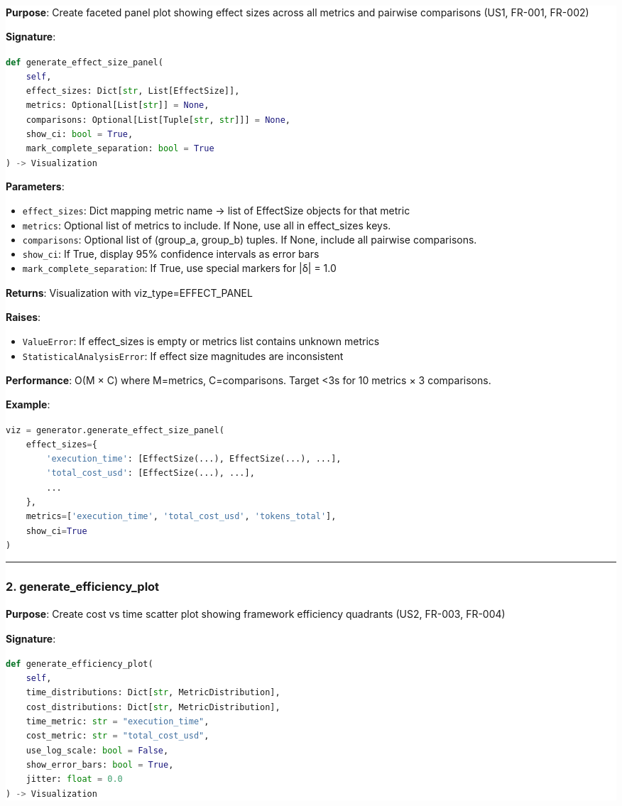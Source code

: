 **Purpose**: Create faceted panel plot showing effect sizes across all metrics and pairwise comparisons (US1, FR-001, FR-002)

**Signature**:
```python
def generate_effect_size_panel(
    self,
    effect_sizes: Dict[str, List[EffectSize]],
    metrics: Optional[List[str]] = None,
    comparisons: Optional[List[Tuple[str, str]]] = None,
    show_ci: bool = True,
    mark_complete_separation: bool = True
) -> Visualization
```

**Parameters**:
- `effect_sizes`: Dict mapping metric name → list of EffectSize objects for that metric
- `metrics`: Optional list of metrics to include. If None, use all in effect_sizes keys.
- `comparisons`: Optional list of (group_a, group_b) tuples. If None, include all pairwise comparisons.
- `show_ci`: If True, display 95% confidence intervals as error bars
- `mark_complete_separation`: If True, use special markers for |δ| = 1.0

**Returns**: Visualization with viz_type=EFFECT_PANEL

**Raises**:
- `ValueError`: If effect_sizes is empty or metrics list contains unknown metrics
- `StatisticalAnalysisError`: If effect size magnitudes are inconsistent

**Performance**: O(M × C) where M=metrics, C=comparisons. Target <3s for 10 metrics × 3 comparisons.

**Example**:
```python
viz = generator.generate_effect_size_panel(
    effect_sizes={
        'execution_time': [EffectSize(...), EffectSize(...), ...],
        'total_cost_usd': [EffectSize(...), ...],
        ...
    },
    metrics=['execution_time', 'total_cost_usd', 'tokens_total'],
    show_ci=True
)
```

---

### 2. generate_efficiency_plot

**Purpose**: Create cost vs time scatter plot showing framework efficiency quadrants (US2, FR-003, FR-004)

**Signature**:
```python
def generate_efficiency_plot(
    self,
    time_distributions: Dict[str, MetricDistribution],
    cost_distributions: Dict[str, MetricDistribution],
    time_metric: str = "execution_time",
    cost_metric: str = "total_cost_usd",
    use_log_scale: bool = False,
    show_error_bars: bool = True,
    jitter: float = 0.0
) -> Visualization
```
